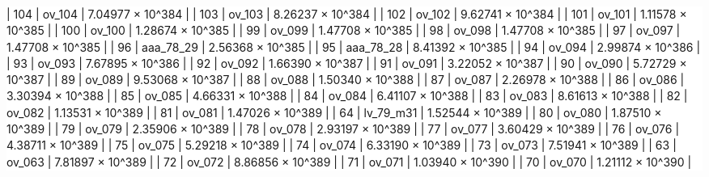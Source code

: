 | 104 | ov_104 | 7.04977 × 10^384 |
| 103 | ov_103 | 8.26237 × 10^384 |
| 102 | ov_102 | 9.62741 × 10^384 |
| 101 | ov_101 | 1.11578 × 10^385 |
| 100 | ov_100 | 1.28674 × 10^385 |
| 99 | ov_099 | 1.47708 × 10^385 |
| 98 | ov_098 | 1.47708 × 10^385 |
| 97 | ov_097 | 1.47708 × 10^385 |
| 96 | aaa_78_29 | 2.56368 × 10^385 |
| 95 | aaa_78_28 | 8.41392 × 10^385 |
| 94 | ov_094 | 2.99874 × 10^386 |
| 93 | ov_093 | 7.67895 × 10^386 |
| 92 | ov_092 | 1.66390 × 10^387 |
| 91 | ov_091 | 3.22052 × 10^387 |
| 90 | ov_090 | 5.72729 × 10^387 |
| 89 | ov_089 | 9.53068 × 10^387 |
| 88 | ov_088 | 1.50340 × 10^388 |
| 87 | ov_087 | 2.26978 × 10^388 |
| 86 | ov_086 | 3.30394 × 10^388 |
| 85 | ov_085 | 4.66331 × 10^388 |
| 84 | ov_084 | 6.41107 × 10^388 |
| 83 | ov_083 | 8.61613 × 10^388 |
| 82 | ov_082 | 1.13531 × 10^389 |
| 81 | ov_081 | 1.47026 × 10^389 |
| 64 | lv_79_m31 | 1.52544 × 10^389 |
| 80 | ov_080 | 1.87510 × 10^389 |
| 79 | ov_079 | 2.35906 × 10^389 |
| 78 | ov_078 | 2.93197 × 10^389 |
| 77 | ov_077 | 3.60429 × 10^389 |
| 76 | ov_076 | 4.38711 × 10^389 |
| 75 | ov_075 | 5.29218 × 10^389 |
| 74 | ov_074 | 6.33190 × 10^389 |
| 73 | ov_073 | 7.51941 × 10^389 |
| 63 | ov_063 | 7.81897 × 10^389 |
| 72 | ov_072 | 8.86856 × 10^389 |
| 71 | ov_071 | 1.03940 × 10^390 |
| 70 | ov_070 | 1.21112 × 10^390 |